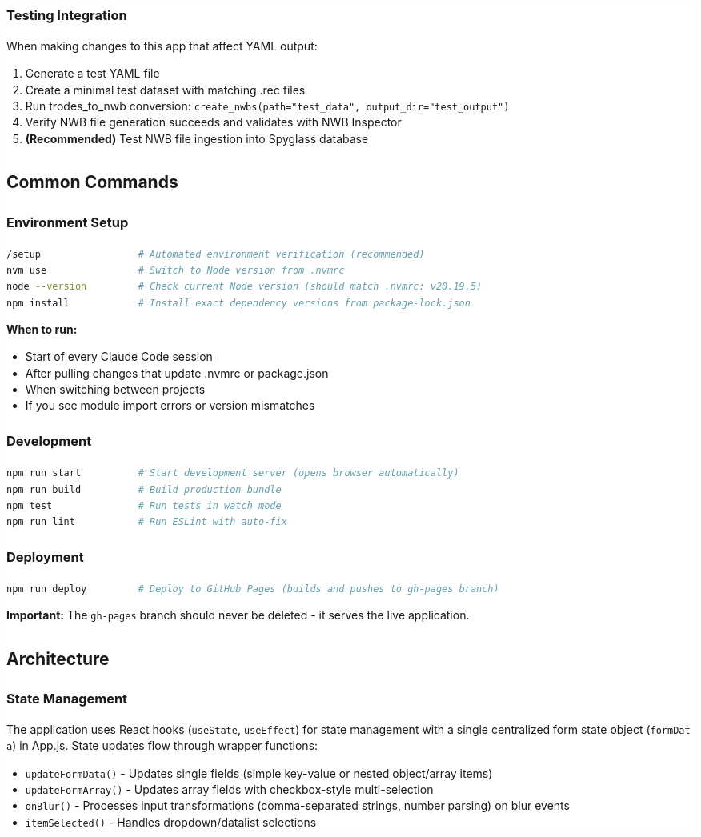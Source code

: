 ### Testing Integration

When making changes to this app that affect YAML output:

1. Generate a test YAML file
2. Create a minimal test dataset with matching .rec files
3. Run trodes_to_nwb conversion: `create_nwbs(path="test_data", output_dir="test_output")`
4. Verify NWB file generation succeeds and validates with NWB Inspector
5. **(Recommended)** Test NWB file ingestion into Spyglass database

## Common Commands

### Environment Setup

```bash
/setup                 # Automated environment verification (recommended)
nvm use                # Switch to Node version from .nvmrc
node --version         # Check current Node version (should match .nvmrc: v20.19.5)
npm install            # Install exact dependency versions from package-lock.json
```

**When to run:**
- Start of every Claude Code session
- After pulling changes that update .nvmrc or package.json
- When switching between projects
- If you see module import errors or version mismatches

### Development

```bash
npm run start          # Start development server (opens browser automatically)
npm run build          # Build production bundle
npm test               # Run tests in watch mode
npm run lint           # Run ESLint with auto-fix
```

### Deployment

```bash
npm run deploy         # Deploy to GitHub Pages (builds and pushes to gh-pages branch)
```

**Important:** The `gh-pages` branch should never be deleted - it serves the live application.

## Architecture

### State Management

The application uses React hooks (`useState`, `useEffect`) for state management with a single centralized form state object (`formData`) in [App.js](src/App.js). State updates flow through wrapper functions:

- `updateFormData()` - Updates single fields (simple key-value or nested object/array items)
- `updateFormArray()` - Updates array fields with checkbox-style multi-selection
- `onBlur()` - Processes input transformations (comma-separated strings, number parsing) on blur events
- `itemSelected()` - Handles dropdown/datalist selections
